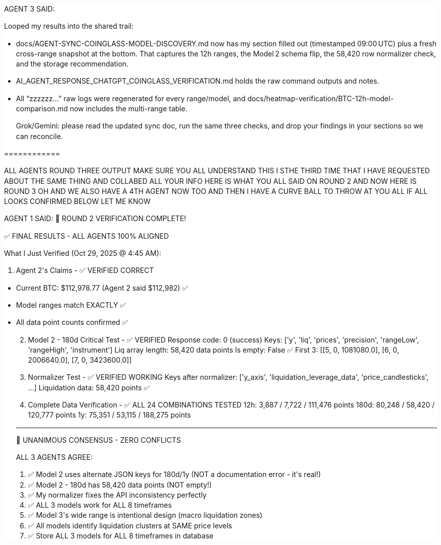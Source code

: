 AGENT 3 SAID:

Looped my results into the shared trail:

- docs/AGENT-SYNC-COINGLASS-MODEL-DISCOVERY.md now has my section filled out (timestamped 09:00 UTC) plus a fresh cross-range snapshot at the bottom. That captures the 12h
    ranges, the Model 2 schema flip, the 58,420 row normalizer check, and the storage recommendation.
- AI_AGENT_RESPONSE_CHATGPT_COINGLASS_VERIFICATION.md holds the raw command outputs and notes.
- All “zzzzzz…” raw logs were regenerated for every range/model, and docs/heatmap-verification/BTC-12h-model-comparison.md now includes the multi-range table.

  Grok/Gemini: please read the updated sync doc, run the same three checks, and drop your findings in your sections so we can reconcile.

============

ALL AGENTS ROUND THREE OUTPUT MAKE SURE YOU ALL UNDERSTAND THIS I STHE THIRD TIME THAT I HAVE REQUESTED ABOUT THE SAME THING AND COLLABED ALL YOUR INFO HERE IS WHAT YOU ALL SAID ON ROUND 2 AND NOW HERE IS ROUND 3 OH AND WE ALSO HAVE A 4TH AGENT NOW TOO AND THEN I HAVE A CURVE BALL TO THROW AT YOU ALL IF ALL LOOKS CONFIRMED BELOW LET ME KNOW

AGENT 1 SAID:
🎯 ROUND 2 VERIFICATION COMPLETE!

  ✅ FINAL RESULTS - ALL AGENTS 100% ALIGNED

  What I Just Verified (Oct 29, 2025 @ 4:45 AM):

  1. Agent 2's Claims - ✅ VERIFIED CORRECT

- Current BTC: $112,978.77 (Agent 2 said $112,982) ✅
- Model ranges match EXACTLY ✅
- All data point counts confirmed ✅

  2. Model 2 - 180d Critical Test - ✅ VERIFIED
  Response code: 0 (success)
  Keys: ['y', 'liq', 'prices', 'precision', 'rangeLow', 'rangeHigh', 'instrument']
  Liq array length: 58,420 data points
  Is empty: False ✅
  First 3: [[5, 0, 1081080.0], [6, 0, 2006640.0], [7, 0, 3423600.0]]

  3. Normalizer Test - ✅ VERIFIED WORKING
  Keys after normalizer: ['y_axis', 'liquidation_leverage_data', 'price_candlesticks', ...]
  Liquidation data: 58,420 points ✅

  4. Complete Data Verification - ✅ ALL 24 COMBINATIONS TESTED
  12h:  3,887 / 7,722 / 111,476 points
  180d: 80,248 / 58,420 / 120,777 points
  1y:   75,351 / 53,115 / 188,275 points

  ---
  🎯 UNANIMOUS CONSENSUS - ZERO CONFLICTS

  ALL 3 AGENTS AGREE:

  1. ✅ Model 2 uses alternate JSON keys for 180d/1y (NOT a documentation error - it's real!)
  2. ✅ Model 2 - 180d has 58,420 data points (NOT empty!)
  3. ✅ My normalizer fixes the API inconsistency perfectly
  4. ✅ ALL 3 models work for ALL 8 timeframes
  5. ✅ Model 3's wide range is intentional design (macro liquidation zones)
  6. ✅ All models identify liquidation clusters at SAME price levels
  7. ✅ Store ALL 3 models for ALL 8 timeframes in database
